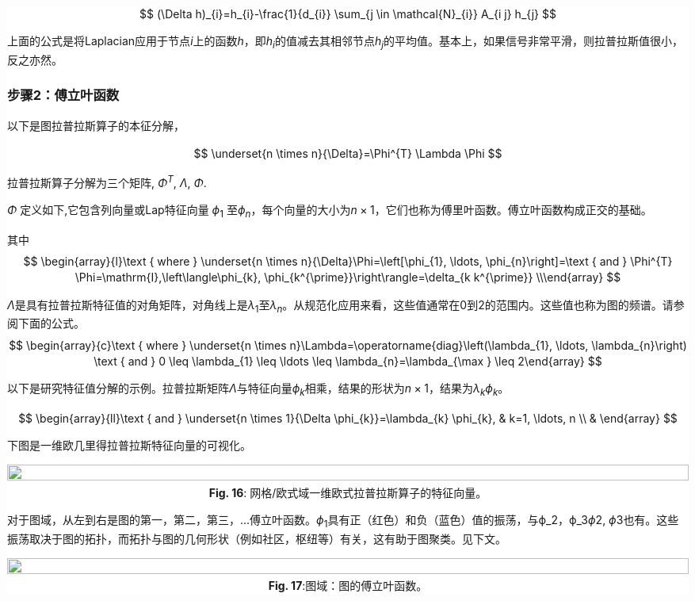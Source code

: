 $$
(\Delta h)_{i}=h_{i}-\frac{1}{d_{i}} \sum_{j \in \mathcal{N}_{i}} A_{i j} h_{j}
$$

上面的公式是将Laplacian应用于节点$i$上的函数$h$，即$h_i$的值减去其相邻节点$h_j$的平均值。基本上，如果信号非常平滑，则拉普拉斯值很小，反之亦然。

### 步骤2：傅立叶函数

以下是图拉普拉斯算子的本征分解，

$$
\underset{n \times n}{\Delta}=\Phi^{T} \Lambda \Phi
$$


拉普拉斯算子分解为三个矩阵, $\Phi ^ T$, $\Lambda$, $\Phi$.

$\Phi$ 定义如下,它包含列向量或Lap特征向量 $\phi_1$ 至$\phi_n$，每个向量的大小为$n \times 1$，它们也称为傅里叶函数。傅立叶函数构成正交的基础。

其中
$$
\begin{array}{l}\text { where } \underset{n \times n}{\Delta}\Phi=\left[\phi_{1}, \ldots, \phi_{n}\right]=\text { and } \Phi^{T} \Phi=\mathrm{I},\left\langle\phi_{k}, \phi_{k^{\prime}}\right\rangle=\delta_{k k^{\prime}} \\\end{array}
$$


$\Lambda$是具有拉普拉斯特征值的对角矩阵，对角线上是$\lambda_1$至$\lambda_n$。从规范化应用来看，这些值通常在$0$到$2$的范围内。这些值也称为图的频谱。请参阅下面的公式。
$$
\begin{array}{c}\text { where } \underset{n \times n}\Lambda=\operatorname{diag}\left(\lambda_{1}, \ldots, \lambda_{n}\right) \text { and } 0 \leq \lambda_{1} \leq \ldots \leq \lambda_{n}=\lambda_{\max } \leq 2\end{array}
$$

以下是研究特征值分解的示例。拉普拉斯矩阵$\Lambda$与特征向量$\phi_k$相乘，结果的形状为$n \times 1$，结果为$\lambda_k \phi_k$。


$$
\begin{array}{ll}\text { and } \underset{n \times 1}{\Delta \phi_{k}}=\lambda_{k} \phi_{k}, & k=1, \ldots, n \\ & \end{array}
$$

下图是一维欧几里得拉普拉斯特征向量的可视化。

<center>
<img src="{{site.baseurl}}/images/week13/13-1/grid.png" height="90%" width="100%"/><br>
<b>Fig. 16</b>: 网格/欧式域一维欧式拉普拉斯算子的特征向量。
</center>

对于图域，从左到右是图的第一，第二，第三，...傅立叶函数。$\phi_1$具有正（红色）和负（蓝色）值的振荡，与ϕ_2，ϕ_3$\phi2$, $\phi3$也有。这些振荡取决于图的拓扑，而拓扑与图的几何形状（例如社区，枢纽等）有关，这有助于图聚类。见下文。
<center>
<img src="{{site.baseurl}}/images/week13/13-1/graphdomain.png" height="90%" width="100%"/><br>
<b>Fig. 17</b>:图域：图的傅立叶函数。
</center>
